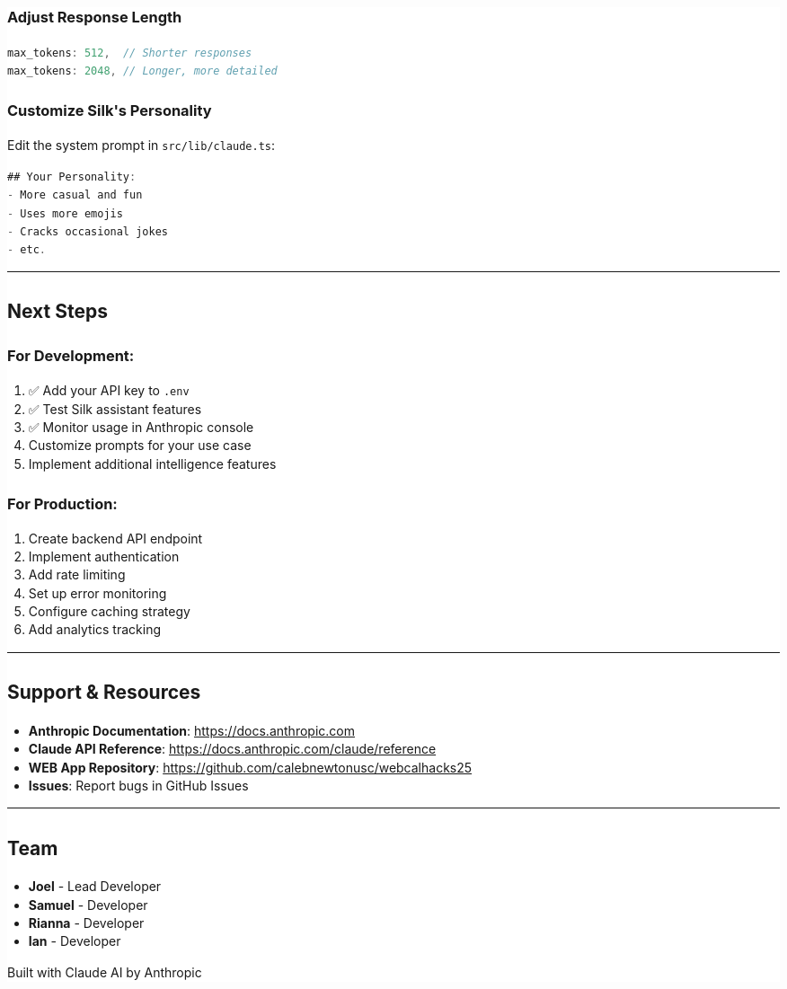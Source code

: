 ### Adjust Response Length
```typescript
max_tokens: 512,  // Shorter responses
max_tokens: 2048, // Longer, more detailed
```

### Customize Silk's Personality
Edit the system prompt in `src/lib/claude.ts`:
```typescript
## Your Personality:
- More casual and fun
- Uses more emojis
- Cracks occasional jokes
- etc.
```

---

## Next Steps

### For Development:
1. ✅ Add your API key to `.env`
2. ✅ Test Silk assistant features
3. ✅ Monitor usage in Anthropic console
4. Customize prompts for your use case
5. Implement additional intelligence features

### For Production:
1. Create backend API endpoint
2. Implement authentication
3. Add rate limiting
4. Set up error monitoring
5. Configure caching strategy
6. Add analytics tracking

---

## Support & Resources

- **Anthropic Documentation**: https://docs.anthropic.com
- **Claude API Reference**: https://docs.anthropic.com/claude/reference
- **WEB App Repository**: https://github.com/calebnewtonusc/webcalhacks25
- **Issues**: Report bugs in GitHub Issues

---

## Team

- **Joel** - Lead Developer
- **Samuel** - Developer
- **Rianna** - Developer
- **Ian** - Developer

Built with Claude AI by Anthropic
